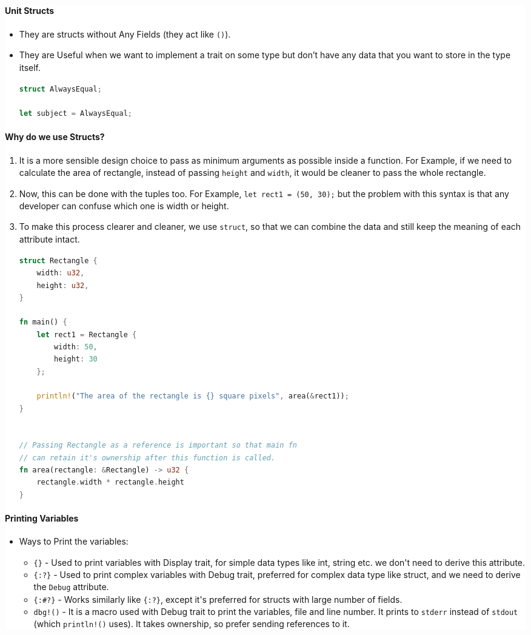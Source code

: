 #### Unit Structs

- They are structs without Any Fields (they act like `()`).
- They are Useful when we want to implement a trait on some type but don’t have any data that you want to store in the type itself.

  ```rust
  struct AlwaysEqual;

  let subject = AlwaysEqual;
  ```

#### Why do we use Structs?

1. It is a more sensible design choice to pass as minimum arguments as possible inside a function. For Example, if we need to calculate the area of rectangle, instead of passing `height` and `width`, it would be cleaner to pass the whole rectangle.
2. Now, this can be done with the tuples too. For Example, `let rect1 = (50, 30);` but the problem with this syntax is that any developer can confuse which one is width or height.
3. To make this process clearer and cleaner, we use `struct`, so that we can combine the data and still keep the meaning of each attribute intact.

   ```rust
   struct Rectangle {
       width: u32,
       height: u32,
   }

   fn main() {
       let rect1 = Rectangle {
           width: 50,
           height: 30
       };

       println!("The area of the rectangle is {} square pixels", area(&rect1));
   }


   // Passing Rectangle as a reference is important so that main fn
   // can retain it's ownership after this function is called.
   fn area(rectangle: &Rectangle) -> u32 {
       rectangle.width * rectangle.height
   }
   ```

#### Printing Variables

- Ways to Print the variables:

  - `{}` - Used to print variables with Display trait, for simple data types like int, string etc. we don't need to derive this attribute.
  - `{:?}` - Used to print complex variables with Debug trait, preferred for complex data type like struct, and we need to derive the `Debug` attribute.
  - `{:#?}` - Works similarly like `{:?}`, except it's preferred for structs with large number of fields.
  - `dbg!()` - It is a macro used with Debug trait to print the variables, file and line number. It prints to `stderr` instead of `stdout` (which `println!()` uses). It takes ownership, so prefer sending references to it.
